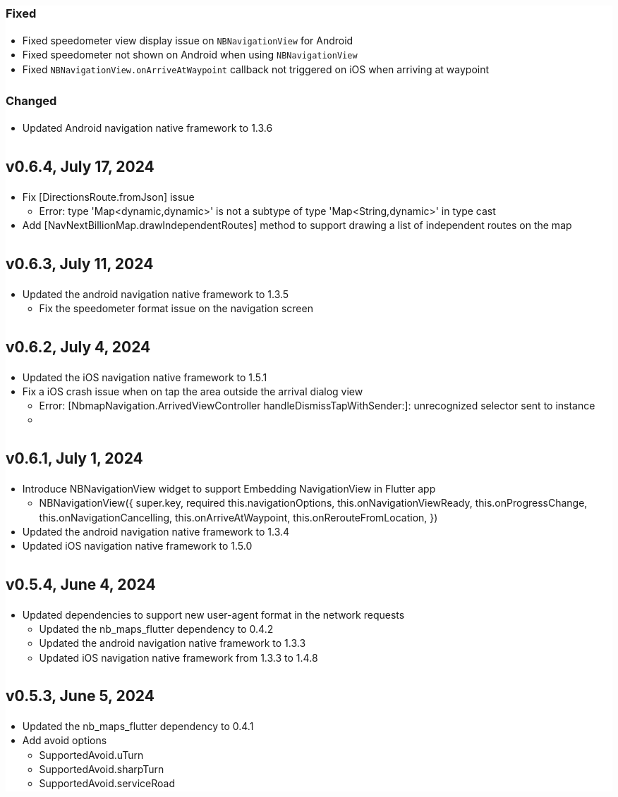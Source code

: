 ### Fixed
- Fixed speedometer view display issue on `NBNavigationView` for Android
- Fixed speedometer not shown on Android when using `NBNavigationView`
- Fixed `NBNavigationView.onArriveAtWaypoint` callback not triggered on iOS when arriving at waypoint

### Changed
- Updated Android navigation native framework to 1.3.6

## v0.6.4, July 17, 2024
* Fix [DirectionsRoute.fromJson] issue
  * Error: type 'Map<dynamic,dynamic>' is not a subtype of type 'Map<String,dynamic>' in type cast
* Add [NavNextBillionMap.drawIndependentRoutes] method to support drawing a list of independent routes on the map

## v0.6.3, July 11, 2024
* Updated the android navigation native framework to 1.3.5
  * Fix the speedometer format issue on the navigation screen
## v0.6.2, July 4, 2024
* Updated the iOS navigation native framework to 1.5.1
* Fix a iOS crash issue when on tap the  area outside the arrival dialog view
  * Error: [NbmapNavigation.ArrivedViewController handleDismissTapWithSender:]: unrecognized selector sent to instance
  * 
## v0.6.1, July 1, 2024
* Introduce NBNavigationView widget to support Embedding NavigationView in Flutter app
  * NBNavigationView({
    super.key,
    required this.navigationOptions,
    this.onNavigationViewReady,
    this.onProgressChange,
    this.onNavigationCancelling,
    this.onArriveAtWaypoint,
    this.onRerouteFromLocation,
    })
* Updated the android navigation native framework to 1.3.4
* Updated iOS navigation native framework to 1.5.0


## v0.5.4, June 4, 2024
* Updated dependencies to support new user-agent format in the network requests
  * Updated the nb_maps_flutter dependency to 0.4.2
  * Updated the android navigation native framework to 1.3.3 
  * Updated iOS navigation native framework from 1.3.3 to 1.4.8

## v0.5.3, June 5, 2024
* Updated the nb_maps_flutter dependency to 0.4.1
* Add avoid options
  * SupportedAvoid.uTurn
  * SupportedAvoid.sharpTurn
  * SupportedAvoid.serviceRoad
